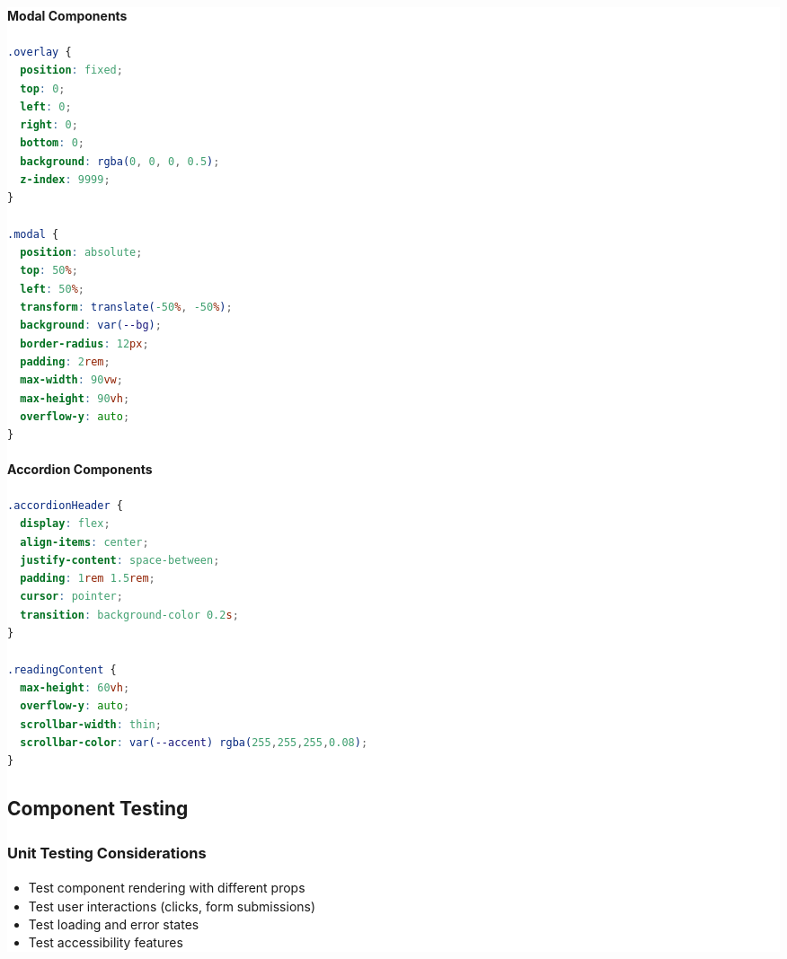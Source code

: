 #### Modal Components
```css
.overlay {
  position: fixed;
  top: 0;
  left: 0;
  right: 0;
  bottom: 0;
  background: rgba(0, 0, 0, 0.5);
  z-index: 9999;
}

.modal {
  position: absolute;
  top: 50%;
  left: 50%;
  transform: translate(-50%, -50%);
  background: var(--bg);
  border-radius: 12px;
  padding: 2rem;
  max-width: 90vw;
  max-height: 90vh;
  overflow-y: auto;
}
```

#### Accordion Components
```css
.accordionHeader {
  display: flex;
  align-items: center;
  justify-content: space-between;
  padding: 1rem 1.5rem;
  cursor: pointer;
  transition: background-color 0.2s;
}

.readingContent {
  max-height: 60vh;
  overflow-y: auto;
  scrollbar-width: thin;
  scrollbar-color: var(--accent) rgba(255,255,255,0.08);
}
```

## Component Testing

### Unit Testing Considerations
- Test component rendering with different props
- Test user interactions (clicks, form submissions)
- Test loading and error states
- Test accessibility features
